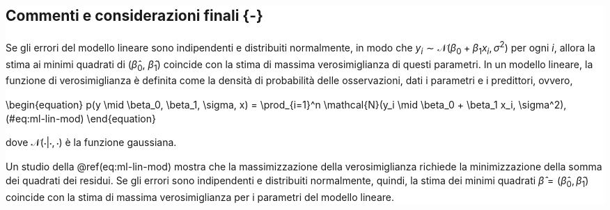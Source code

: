 




























































## Commenti e considerazioni finali {-}

Se gli errori del modello lineare sono indipendenti e distribuiti normalmente, in modo che $y_i \sim \mathcal{N}(\beta_0 + \beta_1 x_i, \sigma^2)$ per ogni $i$, allora la stima ai minimi quadrati di ($\hat{\beta}_0$, $\hat{\beta}_1$) coincide con la stima di massima verosimiglianza di questi parametri. In un modello lineare, la funzione di verosimiglianza è definita come la densità di probabilità delle osservazioni, dati i parametri e i predittori, ovvero,

\begin{equation}
 p(y \mid \beta_0, \beta_1, \sigma, x) = \prod_{i=1}^n \mathcal{N}(y_i \mid \beta_0 + \beta_1 x_i, \sigma^2),
 (\#eq:ml-lin-mod)
\end{equation}

dove $\mathcal{N}(\cdot | \cdot, \cdot)$ è la funzione gaussiana.

Un studio della \@ref(eq:ml-lin-mod) mostra che la massimizzazione della verosimiglianza richiede la minimizzazione della somma dei quadrati dei residui. Se gli errori sono indipendenti e distribuiti normalmente, quindi, la stima dei minimi quadrati $\hat{\beta} = (\hat{\beta}_0, \hat{\beta}_1)$ coincide con la stima di massima verosimiglianza per i parametri del modello lineare.



